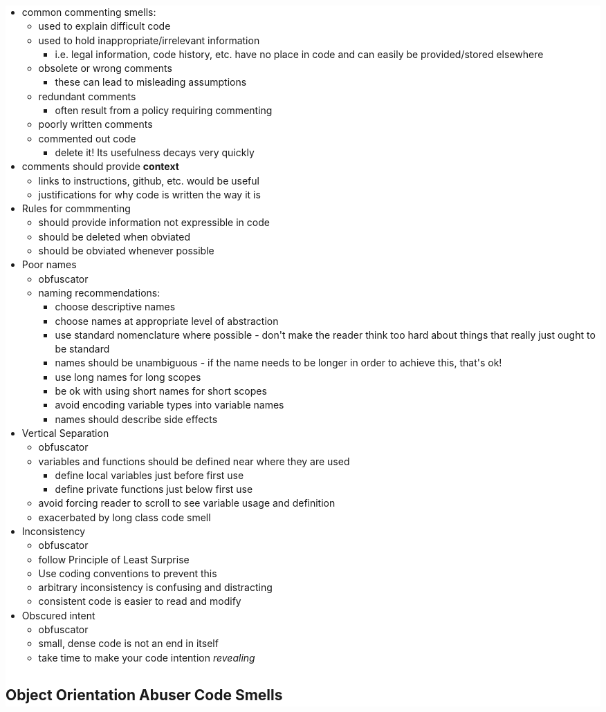   * common commenting smells:
    * used to explain difficult code
    * used to hold inappropriate/irrelevant information
      * i.e. legal information, code history, etc. have no place in code and can easily be provided/stored elsewhere
    * obsolete or wrong comments
      * these can lead to misleading assumptions
    * redundant comments
      * often result from a policy requiring commenting
    * poorly written comments
    * commented out code
      * delete it! Its usefulness decays very quickly
  * comments should provide **context**
    * links to instructions, github, etc. would be useful
    * justifications for why code is written the way it is
  * Rules for commmenting
    * should provide information not expressible in code
    * should be deleted when obviated
    * should be obviated whenever possible
* Poor names
  * obfuscator
  * naming recommendations:
    * choose descriptive names
    * choose names at appropriate level of abstraction
    * use standard nomenclature where possible - don't make the reader think too hard about things that really just ought to be standard
    * names should be unambiguous - if the name needs to be longer in order to achieve this, that's ok!
    * use long names for long scopes
    * be ok with using short names for short scopes
    * avoid encoding variable types into variable names
    * names should describe side effects
* Vertical Separation
  * obfuscator
  * variables and functions should be defined near where they are used
    * define local variables just before first use
    * define private functions just below first use
  * avoid forcing reader to scroll to see variable usage and definition
  * exacerbated by long class code smell
* Inconsistency
  * obfuscator
  * follow Principle of Least Surprise
  * Use coding conventions to prevent this
  * arbitrary inconsistency is confusing and distracting
  * consistent code is easier to read and modify
* Obscured intent
  * obfuscator
  * small, dense code is not an end in itself
  * take time to make your code intention *revealing*

Object Orientation Abuser Code Smells
--
